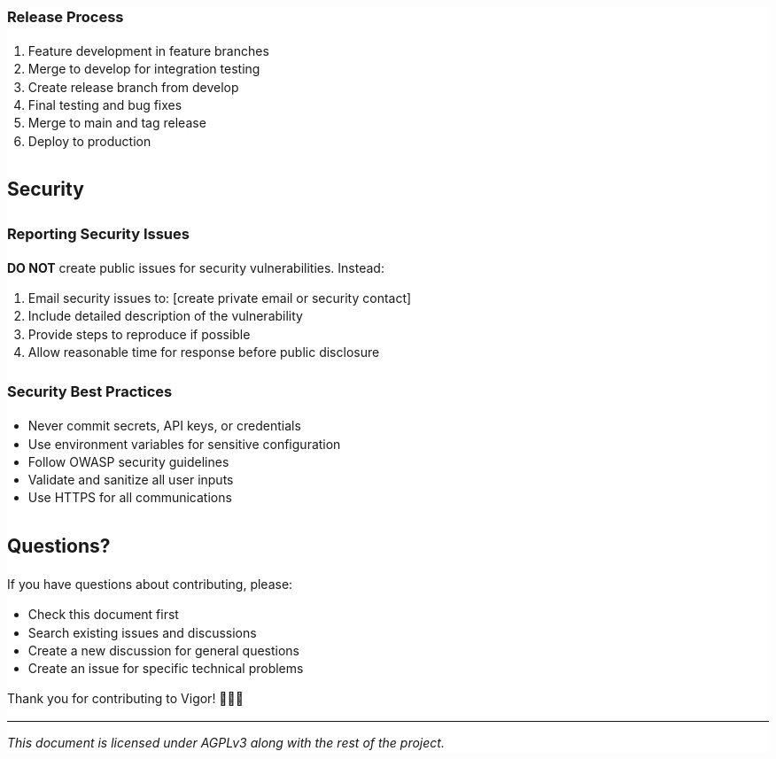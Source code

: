 ### Release Process

1. Feature development in feature branches
2. Merge to develop for integration testing
3. Create release branch from develop
4. Final testing and bug fixes
5. Merge to main and tag release
6. Deploy to production

## Security

### Reporting Security Issues

**DO NOT** create public issues for security vulnerabilities. Instead:

1. Email security issues to: [create private email or security contact]
2. Include detailed description of the vulnerability
3. Provide steps to reproduce if possible
4. Allow reasonable time for response before public disclosure

### Security Best Practices

- Never commit secrets, API keys, or credentials
- Use environment variables for sensitive configuration
- Follow OWASP security guidelines
- Validate and sanitize all user inputs
- Use HTTPS for all communications

## Questions?

If you have questions about contributing, please:

- Check this document first
- Search existing issues and discussions
- Create a new discussion for general questions
- Create an issue for specific technical problems

Thank you for contributing to Vigor! 🏋️‍♀️💪

---

*This document is licensed under AGPLv3 along with the rest of the project.*
